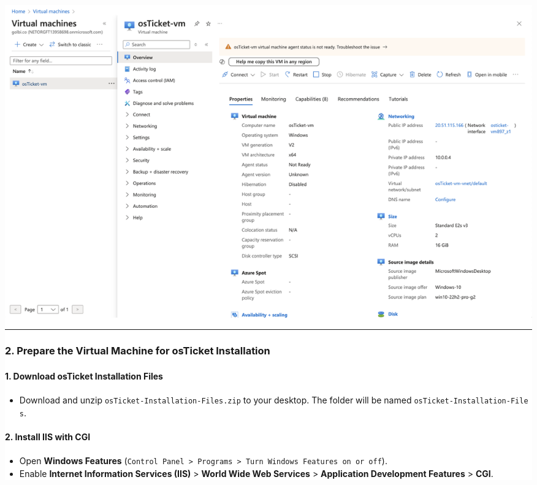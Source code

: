 ![Azure VM Creation](images/osticket-1.png)

---

### 2. Prepare the Virtual Machine for osTicket Installation

#### 1. Download osTicket Installation Files

- Download and unzip `osTicket-Installation-Files.zip` to your desktop. The folder will be named `osTicket-Installation-Files`.

#### 2. Install IIS with CGI

- Open **Windows Features** (`Control Panel > Programs > Turn Windows Features on or off`).
- Enable **Internet Information Services (IIS)** > **World Wide Web Services** > **Application Development Features** > **CGI**.
